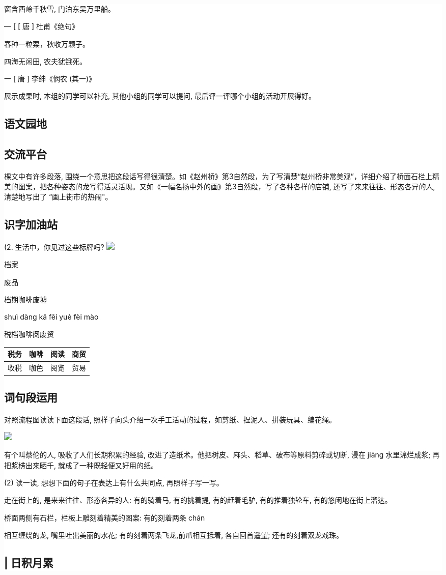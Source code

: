窗含西岭千秋雪, 门泊东吴万里船。

— [ [ 唐 ] 杜甫《绝句》

春种一粒粟，秋收万颗子。

四海无闲田, 农夫犹锇死。

一 [ 唐 ] 李绅《悯农 (其一)》

展示成果时, 本组的同学可以补充, 其他小组的同学可以提问, 最后评一评哪个小组的活动开展得好。

## 语文园地

## 交流平台

棵文中有许多段落, 围绕一个意思把这段话写得很清楚。如《赵州桥》第3自然段，为了写清楚“赵州桥非常美观”，详细介绍了桥面石栏上精美的图案，把各种姿态的龙写得活灵活现。又如《一幅名扬中外的画》第3自然段，写了各种各样的店铺, 还写了来来往往、形态各异的人, 清楚地写出了 “画上街市的热闹"。

## 识字加油站

(2. 生活中，你见过这些标牌吗?
![](https://cdn.mathpix.com/cropped/2024_05_08_efccadaa4f0465ef9d05g-048.jpg?height=262&width=1498&top_left_y=2110&top_left_x=334)

档案

废品

档期咖啡废墟

shuì dàng kā fēi yuè fèi mào

税档咖啡阅废贸

| 税务 | 咖啡 | 阅读 | 商贸 |
| :--- | :--- | :--- | :--- |
| 收税 | 咖色 | 阅览 | 贸易 |

## 词句段运用

对照流程图读读下面这段话, 照样子向头介绍一次手工活动的过程，如剪纸、捏泥人、拼装玩具、编花绳。

![](https://cdn.mathpix.com/cropped/2024_05_08_efccadaa4f0465ef9d05g-049.jpg?height=134&width=1397&top_left_y=544&top_left_x=341)

有个叫蔡伦的人, 吸收了人们长期积累的经验, 改进了造纸术。他把树皮、麻头、稻草、破布等原料剪碎或切断, 浸在 jiāng 水里淿烂成浆; 再把浆㭶出来晒千, 就成了一种既轻便又好用的纸。

(2) 读一读, 想想下面的句子在表达上有什么共同点, 再照样子写一写。

走在街上的, 是来来往往、形态各异的人: 有的骑着马, 有的挑着提, 有的赶着毛驴, 有的推着独轮车, 有的悠闲地在街上溜达。

桥面两侧有石栏，栏板上雕刻着精美的图案: 有的刻着两条 chán

相互缠绕的龙, 嘴里吐出美丽的水花; 有的刻着两条飞龙,前爪相互抵着, 各自回首遥望; 还有的刻着双龙戏珠。

## | 日积月累
